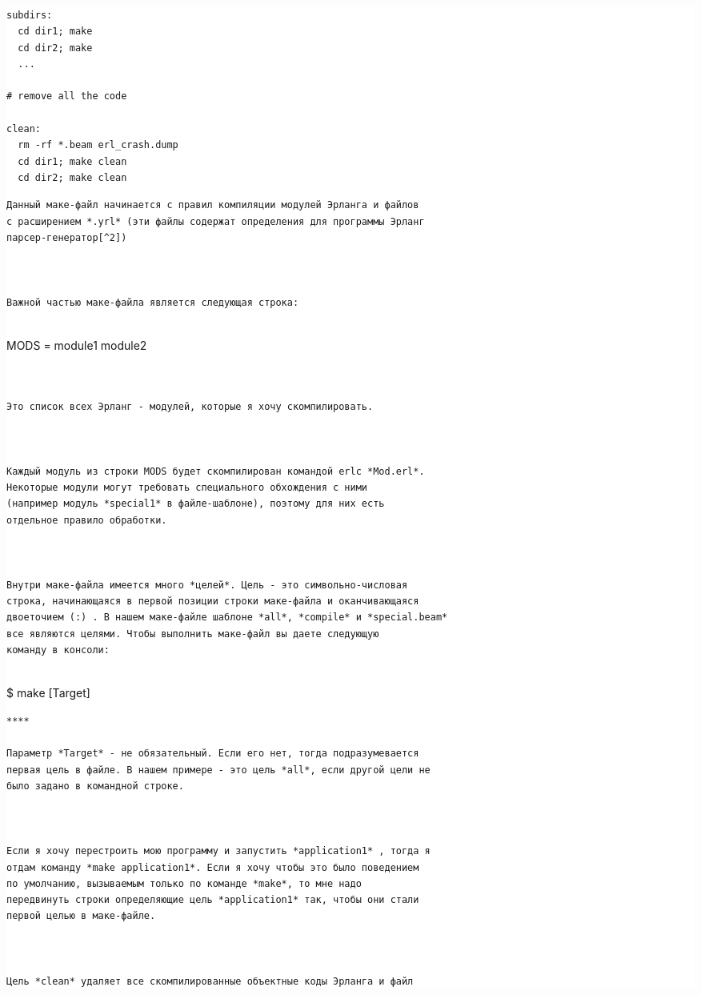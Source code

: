     subdirs:
      cd dir1; make
      cd dir2; make
      ...

    # remove all the code

    clean:
      rm -rf *.beam erl_crash.dump
      cd dir1; make clean
      cd dir2; make clean
```
Данный маке-файл начинается с правил компиляции модулей Эрланга и файлов
с расширением *.yrl* (эти файлы содержат определения для программы Эрланг
парсер-генератор[^2])



Важной частью маке-файла является следующая строка:


```
MODS = module1 module2
```


Это список всех Эрланг - модулей, которые я хочу скомпилировать.



Каждый модуль из строки MODS будет скомпилирован командой erlc *Mod.erl*.
Некоторые модули могут требовать специального обхождения с ними
(например модуль *special1* в файле-шаблоне), поэтому для них есть
отдельное правило обработки.



Внутри маке-файла имеется много *целей*. Цель - это символьно-числовая
строка, начинающаяся в первой позиции строки маке-файла и оканчивающаяся
двоеточием (:) . В нашем маке-файле шаблоне *all*, *compile* и *special.beam*
все являются целями. Чтобы выполнить маке-файл вы даете следующую
команду в консоли:


```
$ make [Target]
```
****

Параметр *Target* - не обязательный. Если его нет, тогда подразумевается
первая цель в файле. В нашем примере - это цель *all*, если другой цели не
было задано в командной строке.



Если я хочу перестроить мою программу и запустить *application1* , тогда я
отдам команду *make application1*. Если я хочу чтобы это было поведением
по умолчанию, вызываемым только по команде *make*, то мне надо
передвинуть строки определяющие цель *application1* так, чтобы они стали
первой целью в маке-файле.



Цель *clean* удаляет все скомпилированные объектные коды Эрланга и файл
```

[^1]: Я не знаю можно ли запустить escript в Microsoft Windows. Если кто-то знает, как
[^2]: Эрланговский парсер-генератор называется yecc (Эрланговская версия yacc - от